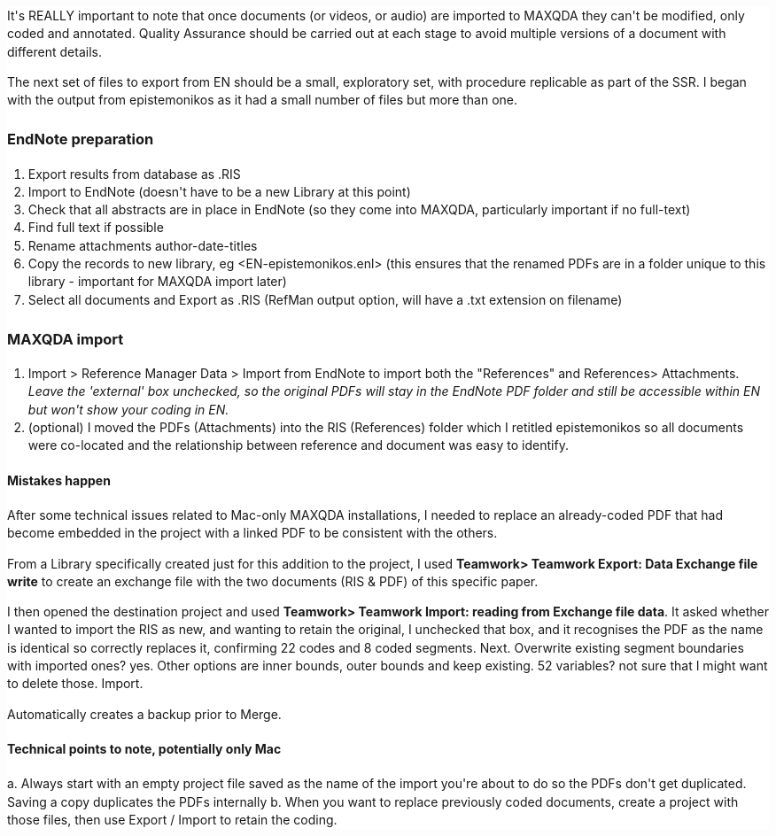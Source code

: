 It's REALLY important to note that once documents (or videos, or audio) are imported to MAXQDA they can't be modified, only coded and annotated. Quality Assurance should be carried out at each stage to avoid multiple versions of a document with different details.

The next set of files to export from EN should be a small, exploratory set, with procedure replicable as part of the SSR. I began with the output from epistemonikos as it had a small number of files but more than one.

### EndNote preparation
1. Export results from database as .RIS
1. Import to EndNote (doesn't have to be a new Library at this point)
1. Check that all abstracts are in place in EndNote (so they come into MAXQDA, particularly important if no full-text)
1. Find full text if possible
1. Rename attachments author-date-titles
1. Copy the records to new library, eg <EN-epistemonikos.enl> (this ensures that the renamed PDFs are in a folder unique to this library - important for MAXQDA import later)
1. Select all documents and Export as .RIS (RefMan output option, will have a .txt extension on filename)

### MAXQDA import
1. Import > Reference Manager Data > Import from EndNote to import both the "References" and References> Attachments.
*Leave the 'external' box unchecked, so the original PDFs will stay in the EndNote PDF folder and still be accessible within EN but won't show your coding in EN.*
2. (optional) I moved the PDFs (Attachments) into the RIS (References) folder which I retitled epistemonikos so all documents were co-located and the relationship between reference and document was easy to identify.

#### Mistakes happen
After some technical issues related to Mac-only MAXQDA installations, I needed to replace an already-coded PDF that had become embedded in the project with a linked PDF to be consistent with the others.

From a Library specifically created just for this addition to the project, I used **Teamwork> Teamwork Export: Data Exchange file write** to create an exchange file with the two documents (RIS & PDF) of this specific paper.

I then opened the destination project and used **Teamwork> Teamwork Import: reading from Exchange file data**. It asked whether I wanted to import the RIS as new, and wanting to retain the original, I unchecked that box, and it recognises the PDF as the name is identical so correctly replaces it, confirming 22 codes and 8 coded segments. Next. Overwrite existing segment boundaries with imported ones? yes. Other options are inner bounds, outer bounds and keep existing. 52 variables? not sure that I might want to delete those. Import.

Automatically creates a backup prior to Merge.

#### Technical points to note, potentially only Mac
a. Always start with an empty project file saved as the name of the import you're about to do so the PDFs don't get duplicated.
Saving a copy duplicates the PDFs internally
b. When you want to replace previously coded documents, create a project with those files, then use Export / Import to retain the coding.
